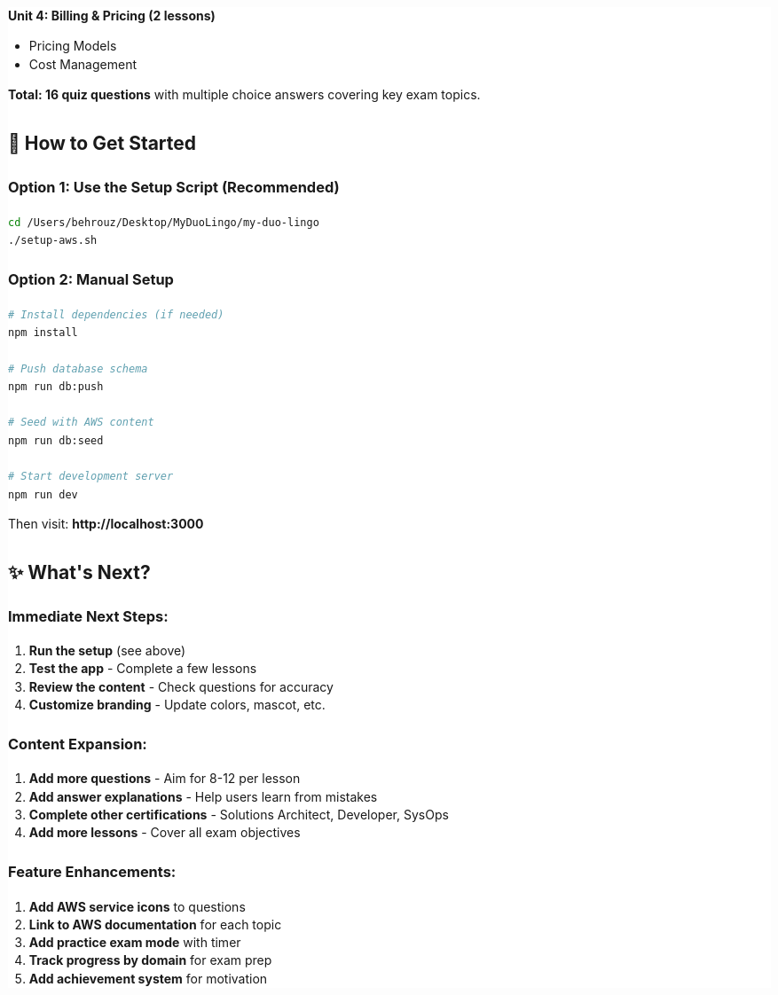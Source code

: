 **Unit 4: Billing & Pricing (2 lessons)**
- Pricing Models
- Cost Management

**Total: 16 quiz questions** with multiple choice answers covering key exam topics.

## 🚀 How to Get Started

### Option 1: Use the Setup Script (Recommended)
```bash
cd /Users/behrouz/Desktop/MyDuoLingo/my-duo-lingo
./setup-aws.sh
```

### Option 2: Manual Setup
```bash
# Install dependencies (if needed)
npm install

# Push database schema
npm run db:push

# Seed with AWS content
npm run db:seed

# Start development server
npm run dev
```

Then visit: **http://localhost:3000**

## ✨ What's Next?

### Immediate Next Steps:
1. **Run the setup** (see above)
2. **Test the app** - Complete a few lessons
3. **Review the content** - Check questions for accuracy
4. **Customize branding** - Update colors, mascot, etc.

### Content Expansion:
1. **Add more questions** - Aim for 8-12 per lesson
2. **Add answer explanations** - Help users learn from mistakes
3. **Complete other certifications** - Solutions Architect, Developer, SysOps
4. **Add more lessons** - Cover all exam objectives

### Feature Enhancements:
1. **Add AWS service icons** to questions
2. **Link to AWS documentation** for each topic
3. **Add practice exam mode** with timer
4. **Track progress by domain** for exam prep
5. **Add achievement system** for motivation
